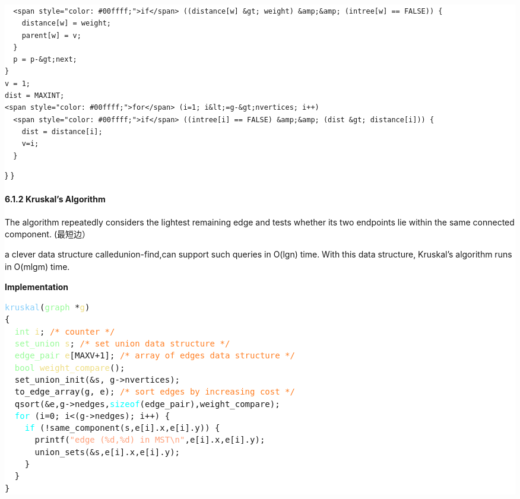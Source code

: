       <span style="color: #00ffff;">if</span> ((distance[w] &gt; weight) &amp;&amp; (intree[w] == FALSE)) {
        distance[w] = weight;
        parent[w] = v;
      }
      p = p-&gt;next;
    }
    v = 1;
    dist = MAXINT;
    <span style="color: #00ffff;">for</span> (i=1; i&lt;=g-&gt;nvertices; i++)
      <span style="color: #00ffff;">if</span> ((intree[i] == FALSE) &amp;&amp; (dist &gt; distance[i])) {
        dist = distance[i];
        v=i;
      }
  }
}
</pre>
</div>
</div>
</div>

<div id="outline-container-sec-1-1-2" class="outline-4">
<h4 id="sec-1-1-2">6.1.2 Kruskal’s Algorithm</h4>
<div class="outline-text-4" id="text-1-1-2">
<p>
The algorithm repeatedly considers the lightest remaining edge and
tests whether its two endpoints lie within the same connected
component. (最短边）
</p>

<p>
a clever data structure calledunion-find,can support such queries
in O(lgn) time. With this data structure, Kruskal’s algorithm runs in
O(mlgm) time.
</p>

<p>
<b>Implementation</b>
</p>
<div class="org-src-container">

<pre class="src src-c++"><span style="color: #87cefa;">kruskal</span>(<span style="color: #98fb98;">graph</span> *<span style="color: #eedd82;">g</span>)
{
  <span style="color: #98fb98;">int</span> <span style="color: #eedd82;">i</span>; <span style="color: #ff7f24;">/* </span><span style="color: #ff7f24;">counter */</span>
  <span style="color: #98fb98;">set_union</span> <span style="color: #eedd82;">s</span>; <span style="color: #ff7f24;">/* </span><span style="color: #ff7f24;">set union data structure */</span>
  <span style="color: #98fb98;">edge_pair</span> <span style="color: #eedd82;">e</span>[MAXV+1]; <span style="color: #ff7f24;">/* </span><span style="color: #ff7f24;">array of edges data structure */</span>
  <span style="color: #98fb98;">bool</span> <span style="color: #eedd82;">weight_compare</span>();
  set_union_init(&amp;s, g-&gt;nvertices);
  to_edge_array(g, e); <span style="color: #ff7f24;">/* </span><span style="color: #ff7f24;">sort edges by increasing cost */</span>
  qsort(&amp;e,g-&gt;nedges,<span style="color: #00ffff;">sizeof</span>(edge_pair),weight_compare);
  <span style="color: #00ffff;">for</span> (i=0; i&lt;(g-&gt;nedges); i++) {
    <span style="color: #00ffff;">if</span> (!same_component(s,e[i].x,e[i].y)) {
      printf(<span style="color: #ffa07a;">"edge (%d,%d) in MST\n"</span>,e[i].x,e[i].y);
      union_sets(&amp;s,e[i].x,e[i].y);
    }
  }
}
</pre>
</div>